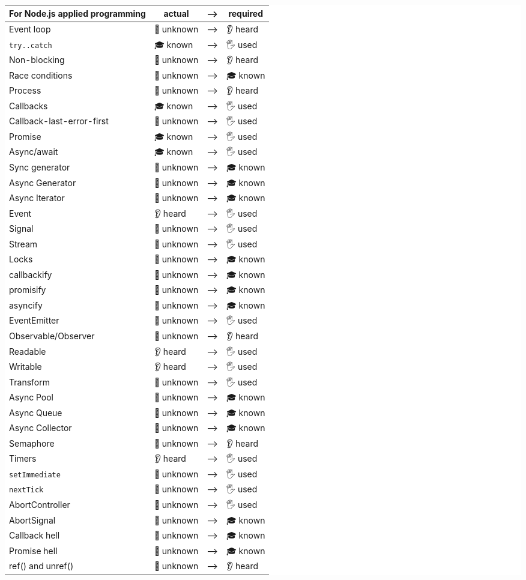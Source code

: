 
| For Node.js applied programming | actual | ⟶  | required |
| --- | --- | --- | --- |
| Event loop | 🤷 unknown | ⟶  | 👂 heard |
| `try..catch` | 🎓 known | ⟶  | 🖐️ used |
| Non-blocking | 🤷 unknown | ⟶  | 👂 heard |
| Race conditions | 🤷 unknown | ⟶  | 🎓 known |
| Process | 🤷 unknown | ⟶  | 👂 heard |
| Callbacks | 🎓 known | ⟶  | 🖐️ used |
| Callback-last-error-first | 🤷 unknown | ⟶  | 🖐️ used |
| Promise | 🎓 known | ⟶  | 🖐️ used |
| Async/await | 🎓 known | ⟶  | 🖐️ used |
| Sync generator | 🤷 unknown | ⟶  | 🎓 known |
| Async Generator | 🤷 unknown | ⟶  | 🎓 known |
| Async Iterator | 🤷 unknown | ⟶  | 🎓 known |
| Event | 👂 heard | ⟶  | 🖐️ used |
| Signal | 🤷 unknown | ⟶  | 🖐️ used |
| Stream | 🤷 unknown | ⟶  | 🖐️ used |
| Locks | 🤷 unknown | ⟶  | 🎓 known |
| callbackify | 🤷 unknown | ⟶  | 🎓 known |
| promisify | 🤷 unknown | ⟶  | 🎓 known |
| asyncify | 🤷 unknown | ⟶  | 🎓 known |
| EventEmitter | 🤷 unknown | ⟶  | 🖐️ used |
| Observable/Observer | 🤷 unknown | ⟶  | 👂 heard |
| Readable | 👂 heard | ⟶  | 🖐️ used |
| Writable | 👂 heard | ⟶  | 🖐️ used |
| Transform | 🤷 unknown | ⟶  | 🖐️ used |
| Async Pool | 🤷 unknown | ⟶  | 🎓 known |
| Async Queue | 🤷 unknown | ⟶  | 🎓 known |
| Async Collector | 🤷 unknown | ⟶  | 🎓 known |
| Semaphore | 🤷 unknown | ⟶  | 👂 heard |
| Timers | 👂 heard | ⟶  | 🖐️ used |
| `setImmediate` | 🤷 unknown | ⟶  | 🖐️ used |
| `nextTick` | 🤷 unknown | ⟶  | 🖐️ used |
| AbortController | 🤷 unknown | ⟶  | 🖐️ used |
| AbortSignal | 🤷 unknown | ⟶  | 🎓 known |
| Callback hell | 🤷 unknown | ⟶  | 🎓 known |
| Promise hell | 🤷 unknown | ⟶  | 🎓 known |
| ref() and unref() | 🤷 unknown | ⟶  | 👂 heard |